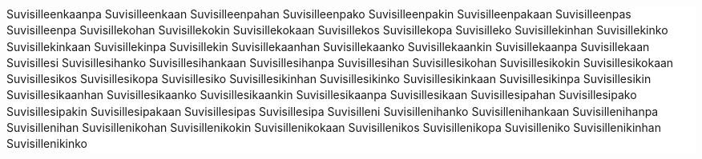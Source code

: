 Suvisilleenkaanpa
Suvisilleenkaan
Suvisilleenpahan
Suvisilleenpako
Suvisilleenpakin
Suvisilleenpakaan
Suvisilleenpas
Suvisilleenpa
Suvisillekohan
Suvisillekokin
Suvisillekokaan
Suvisillekos
Suvisillekopa
Suvisilleko
Suvisillekinhan
Suvisillekinko
Suvisillekinkaan
Suvisillekinpa
Suvisillekin
Suvisillekaanhan
Suvisillekaanko
Suvisillekaankin
Suvisillekaanpa
Suvisillekaan
Suvisillesi
Suvisillesihanko
Suvisillesihankaan
Suvisillesihanpa
Suvisillesihan
Suvisillesikohan
Suvisillesikokin
Suvisillesikokaan
Suvisillesikos
Suvisillesikopa
Suvisillesiko
Suvisillesikinhan
Suvisillesikinko
Suvisillesikinkaan
Suvisillesikinpa
Suvisillesikin
Suvisillesikaanhan
Suvisillesikaanko
Suvisillesikaankin
Suvisillesikaanpa
Suvisillesikaan
Suvisillesipahan
Suvisillesipako
Suvisillesipakin
Suvisillesipakaan
Suvisillesipas
Suvisillesipa
Suvisilleni
Suvisillenihanko
Suvisillenihankaan
Suvisillenihanpa
Suvisillenihan
Suvisillenikohan
Suvisillenikokin
Suvisillenikokaan
Suvisillenikos
Suvisillenikopa
Suvisilleniko
Suvisillenikinhan
Suvisillenikinko